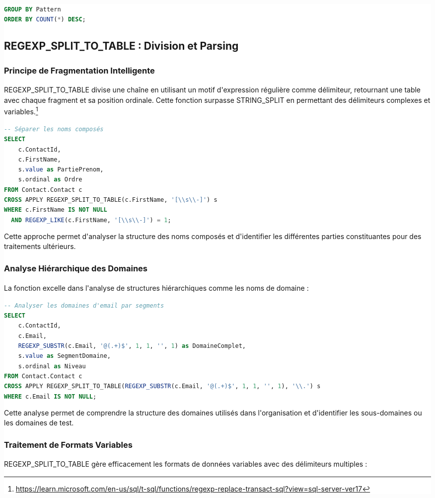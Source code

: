 ```sql
GROUP BY Pattern
ORDER BY COUNT(*) DESC;
```


## REGEXP_SPLIT_TO_TABLE : Division et Parsing

### Principe de Fragmentation Intelligente

REGEXP_SPLIT_TO_TABLE divise une chaîne en utilisant un motif d'expression régulière comme délimiteur, retournant une table avec chaque fragment et sa position ordinale. Cette fonction surpasse STRING_SPLIT en permettant des délimiteurs complexes et variables.[^8]

```sql
-- Séparer les noms composés
SELECT 
    c.ContactId,
    c.FirstName,
    s.value as PartiePrenom,
    s.ordinal as Ordre
FROM Contact.Contact c
CROSS APPLY REGEXP_SPLIT_TO_TABLE(c.FirstName, '[\\s\\-]') s
WHERE c.FirstName IS NOT NULL 
  AND REGEXP_LIKE(c.FirstName, '[\\s\\-]') = 1;
```

Cette approche permet d'analyser la structure des noms composés et d'identifier les différentes parties constituantes pour des traitements ultérieurs.

### Analyse Hiérarchique des Domaines

La fonction excelle dans l'analyse de structures hiérarchiques comme les noms de domaine :

```sql
-- Analyser les domaines d'email par segments
SELECT 
    c.ContactId,
    c.Email,
    REGEXP_SUBSTR(c.Email, '@(.+)$', 1, 1, '', 1) as DomaineComplet,
    s.value as SegmentDomaine,
    s.ordinal as Niveau
FROM Contact.Contact c
CROSS APPLY REGEXP_SPLIT_TO_TABLE(REGEXP_SUBSTR(c.Email, '@(.+)$', 1, 1, '', 1), '\\.') s
WHERE c.Email IS NOT NULL;
```

Cette analyse permet de comprendre la structure des domaines utilisés dans l'organisation et d'identifier les sous-domaines ou les domaines de test.

### Traitement de Formats Variables

REGEXP_SPLIT_TO_TABLE gère efficacement les formats de données variables avec des délimiteurs multiples :


[^1]: https://www.analyticscreator.com/blog/native-regex-in-sql-server-2025-and-how-it-flows-straight-through-analyticscreator
[^2]: https://curatedsql.com/2025/08/28/replacing-text-in-sql-server-2025-via-regular-expression/
[^3]: https://learn.microsoft.com/fr-fr/sql/relational-databases/regular-expressions/overview?view=sql-server-ver17
[^4]: https://www.sqlpassion.at/archive/2025/08/25/whats-new-in-sql-server-2025/
[^5]: https://stackoverflow.com/questions/79736398/using-the-new-regexp-like-in-sql-server-2025
[^6]: https://learn.microsoft.com/fr-fr/sql/sql-server/what-s-new-in-sql-server-2025?view=sql-server-ver17
[^7]: https://www.red-gate.com/simple-talk/?p=107222
[^8]: https://learn.microsoft.com/en-us/sql/t-sql/functions/regexp-replace-transact-sql?view=sql-server-ver17
[^9]: https://www.reddit.com/r/SQLServer/comments/1izorkv/exciting_new_tsql_features_regex_support_fuzzy/?tl=fr
[^10]: https://www.mssqltips.com/sqlservertip/11477/regexp-like-function-in-sql-server-2025/
[^11]: https://learn.microsoft.com/en-us/sql/sql-server/what-s-new-in-sql-server-2025?view=sql-server-ver17
[^12]: https://learn.microsoft.com/fr-fr/sql/t-sql/functions/regular-expressions-functions-transact-sql?view=sql-server-ver17
[^13]: https://www.reddit.com/r/SQLServer/comments/1j45972/another_sql_server_2025_sneak_peek_tsql/
[^14]: https://www.brentozar.com/archive/2025/03/t-sql-has-regex-dont-get-too-excited/
[^15]: https://www.mssqltips.com/sqlservertip/8298/sql-regex-functions-in-sql-server/
[^16]: https://www.youtube.com/watch?v=p71qzhrwTV0
[^17]: https://stackoverflow.com/questions/2740006/performance-of-regex-vs-like-in-mysql-queries
[^18]: https://learn.microsoft.com/en-us/sql/t-sql/functions/regexp-split-to-table-transact-sql?view=sql-server-ver17
[^19]: https://learn.microsoft.com/fr-fr/sql/t-sql/functions/regexp-like-transact-sql?view=sql-server-ver17
[^20]: https://www.reddit.com/r/SQLServer/comments/angrqp/regex_and_sql_server_a_poor_mans_quick_formatter/?tl=fr
[^21]: https://learn.microsoft.com/fr-fr/sql/t-sql/functions/regexp-split-to-table-transact-sql?view=sql-server-ver17
[^22]: https://devblogs.microsoft.com/azure-sql/exciting-new-t-sql-features-regex-support-fuzzy-string-matching-and-bigint-support-in-dateadd-preview/
[^23]: https://stackoverflow.com/questions/57002624/how-to-regexp-split-to-table-regexed-splitted-table
[^24]: https://www.mssqltips.com/sqlservertip/11461/split-sql-server-strings-with-regular-expressions/
[^25]: https://docs.teradata.com/r/Enterprise_IntelliFlex_VMware/SQL-Functions-Expressions-and-Predicates/Regular-Expression-Functions/REGEXP_SPLIT_TO_TABLE
[^26]: https://ppl-ai-code-interpreter-files.s3.amazonaws.com/web/direct-files/8d5f713ed8b74c159ff5feb9d3316fdd/aa7d85c8-c10d-4e8a-b716-e605dfd4759a/f0eef96a.sql
[^27]: https://ppl-ai-code-interpreter-files.s3.amazonaws.com/web/direct-files/8d5f713ed8b74c159ff5feb9d3316fdd/9aaba860-a389-4843-adfe-479b3678d18f/426f7fb3.sql